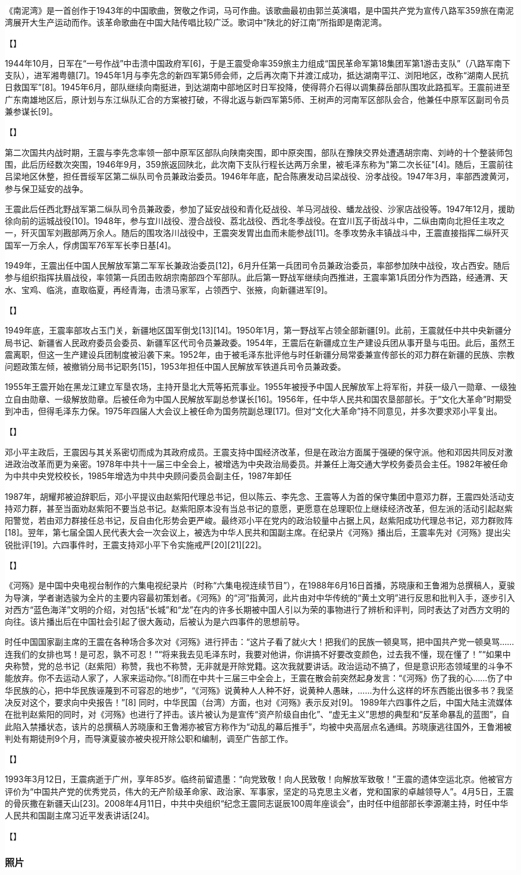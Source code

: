

《南泥湾》是一首创作于1943年的中国歌曲，贺敬之作词，马可作曲。该歌曲最初由郭兰英演唱，是中国共产党为宣传八路军359旅在南泥湾展开大生产运动而作。该革命歌曲在中国大陆传唱比较广泛。歌词中“陕北的好江南”所指即是南泥湾。

【】

1944年10月，日军在“一号作战”中击溃中国政府军[6]，于是王震受命率359旅主力组成“国民革命军第18集团军第1游击支队”（八路军南下支队），进军湘粤赣[7]。1945年1月与李先念的新四军第5师会师，之后再次南下并渡江成功，抵达湖南平江、浏阳地区，改称“湖南人民抗日救国军”[8]。1945年6月，部队继续向南挺进，到达湖南中部地区时日军投降，使得蒋介石得以调集薛岳部队围攻此路孤军。王震前进至广东南雄地区后，原计划与东江纵队汇合的方案被打破，不得北返与新四军第5师、王树声的河南军区部队会合，他兼任中原军区副司令员兼参谋长[9]。

【】

第二次国共内战时期，王震与李先念率领一部中原军区部队向陕南突围，即中原突围，部队在豫陕交界处遭遇胡宗南、刘峙的十个整装师包围，此后历经数次突围，1946年9月，359旅返回陕北，此次南下支队行程长达两万余里，被毛泽东称为"第二次长征"[4]。随后，王震前往吕梁地区休整，担任晋绥军区第二纵队司令员兼政治委员。1946年年底，配合陈赓发动吕梁战役、汾孝战役。1947年3月，率部西渡黄河，参与保卫延安的战争。

王震此后任西北野战军第二纵队司令员兼政委，参加了延安战役和青化砭战役、羊马河战役、蟠龙战役、沙家店战役等。1947年12月，援助徐向前的运城战役[10]。1948年，参与宜川战役、澄合战役、荔北战役、西北冬季战役。在宜川瓦子街战斗中，二纵由南向北担任主攻之一，歼灭国军刘戡部两万余人。随后的围攻洛川战役中，王震突发胃出血而未能参战[11]。冬季攻势永丰镇战斗中，王震直接指挥二纵歼灭国军一万余人，俘虏国军76军军长李日基[4]。

1949年，王震出任中国人民解放军第二军军长兼政治委员[12]，6月升任第一兵团司令员兼政治委员，率部参加陕中战役，攻占西安。随后参与组织指挥扶眉战役，率领第一兵团击败胡宗南部四个军部队。此后第一野战军继续向西推进，王震率第1兵团分作为西路，经通渭、天水、宝鸡、临洮，直取临夏，再经青海，击溃马家军，占领西宁、张掖，向新疆进军[9]。

【】

1949年底，王震率部攻占玉门关，新疆地区国军倒戈[13][14]。1950年1月，第一野战军占领全部新疆[9]。此前，王震就任中共中央新疆分局书记、新疆省人民政府委员会委员、新疆军区代司令员兼政委。1954年，王震后在新疆成立生产建设兵团从事开垦与屯田。此后，虽然王震离职，但这一生产建设兵团制度被沿袭下来。1952年，由于被毛泽东批评他与时任新疆分局常委兼宣传部长的邓力群在新疆的民族、宗教问题政策左倾，被撤销分局书记职务[15]，1953年担任中国人民解放军铁道兵司令员兼政委。

1955年王震开始在黑龙江建立军垦农场，主持开垦北大荒等拓荒事业。1955年被授予中国人民解放军上将军衔，并获一级八一勋章、一级独立自由勋章、一级解放勋章。后被任命为中国人民解放军副总参谋长[16]。1956年，任中华人民共和国农垦部部长。于“文化大革命”时期受到冲击，但得毛泽东力保。1975年四届人大会议上被任命为国务院副总理[17]。但对“文化大革命”持不同意见，并多次要求邓小平复出。

【】

邓小平主政后，王震因与其关系密切而成为其政府成员。王震支持中国经济改革，但是在政治方面属于强硬的保守派。他和邓因共同反对激进政治改革而更为亲密。1978年中共十一届三中全会上，被增选为中央政治局委员。并兼任上海交通大学校务委员会主任。1982年被任命为中共中央党校校长，1985年增选为中共中央顾问委员会副主任，1987年卸任

1987年，胡耀邦被迫辞职后，邓小平提议由赵紫阳代理总书记，但以陈云、李先念、王震等人为首的保守集团中意邓力群，王震四处活动支持邓力群，甚至当面劝赵紫阳不要当总书记。赵紫阳原本没有当总书记的意愿，更愿意在总理职位上继续经济改革，但左派的活动引起赵紫阳警觉，若由邓力群接任总书记，反自由化形势会更严峻。最终邓小平在党内的政治较量中占据上风，赵紫阳成功代理总书记，邓力群败阵[18]。翌年，第七届全国人民代表大会一次会议上，被选为中华人民共和国副主席。在纪录片《河殇》播出后，王震率先对《河殇》提出尖锐批评[19]。六四事件时，王震支持邓小平下令实施戒严[20][21][22]。



【】

《河殇》是中国中央电视台制作的六集电视纪录片（时称“六集电视连续节目”），在1988年6月16日首播，苏晓康和王鲁湘为总撰稿人，夏骏为导演，学者谢选骏为全片的主要内容最初策划者。《河殇》的“河”指黄河，此片由对中华传统的“黄土文明”进行反思和批判入手，逐步引入对西方“蓝色海洋”文明的介绍，对包括“长城”和“龙”在内的许多长期被中国人引以为荣的事物进行了辨析和评判，同时表达了对西方文明的向往。该片播出后在中国社会引起了很大轰动，后被认为是六四事件的思想前导。

时任中国国家副主席的王震在各种场合多次对《河殇》进行抨击：“这片子看了就火大！把我们的民族一顿臭骂，把中国共产党一顿臭骂……连我们的女排也骂！是可忍，孰不可忍！”“将来我去见毛泽东时，我要对他讲，你讲搞不好要改变颜色，过去我不懂，现在懂了！”“如果中央称赞，党的总书记（赵紫阳）称赞，我也不称赞，无非就是开除党籍。这次我就要讲话。政治运动不搞了，但是意识形态领域里的斗争不能放弃。你不去运动人家了，人家来运动你。”[8]而在中共十三届三中全会上，王震在散会前突然起身发言：“《河殇》伤了我的心……伤了中华民族的心，把中华民族诬蔑到不可容忍的地步”，“《河殇》说黄种人人种不好，说黄种人愚昧，……为什么这样的坏东西能出很多书？我坚决反对这个，要求向中央报告！”[8]
同时，中华民国（台湾）方面，也对《河殇》表示反对[9]。
1989年六四事件之后，中国大陆主流媒体在批判赵紫阳的同时，对《河殇》也进行了抨击。该片被认为是宣传“资产阶级自由化”、“虚无主义”思想的典型和“反革命暴乱的蓝图”，自此陷入禁播状态，该片的总撰稿人苏晓康和王鲁湘亦被官方称作为“动乱的幕后推手”，均被中央高层点名通缉。苏晓康逃往国外，王鲁湘被判处有期徒刑9个月，而导演夏骏亦被央视开除公职和编制，调至广告部工作。

【】

1993年3月12日，王震病逝于广州，享年85岁。临终前留遗墨：“向党致敬！向人民致敬！向解放军致敬！”王震的遗体空运北京。他被官方评价为“中国共产党的优秀党员，伟大的无产阶级革命家、政治家、军事家，坚定的马克思主义者，党和国家的卓越领导人”。4月5日，王震的骨灰撒在新疆天山[23]。2008年4月11日，中共中央组织“纪念王震同志诞辰100周年座谈会”，由时任中组部部长李源潮主持，时任中华人民共和国副主席习近平发表讲话[24]。



【】

### 照片

